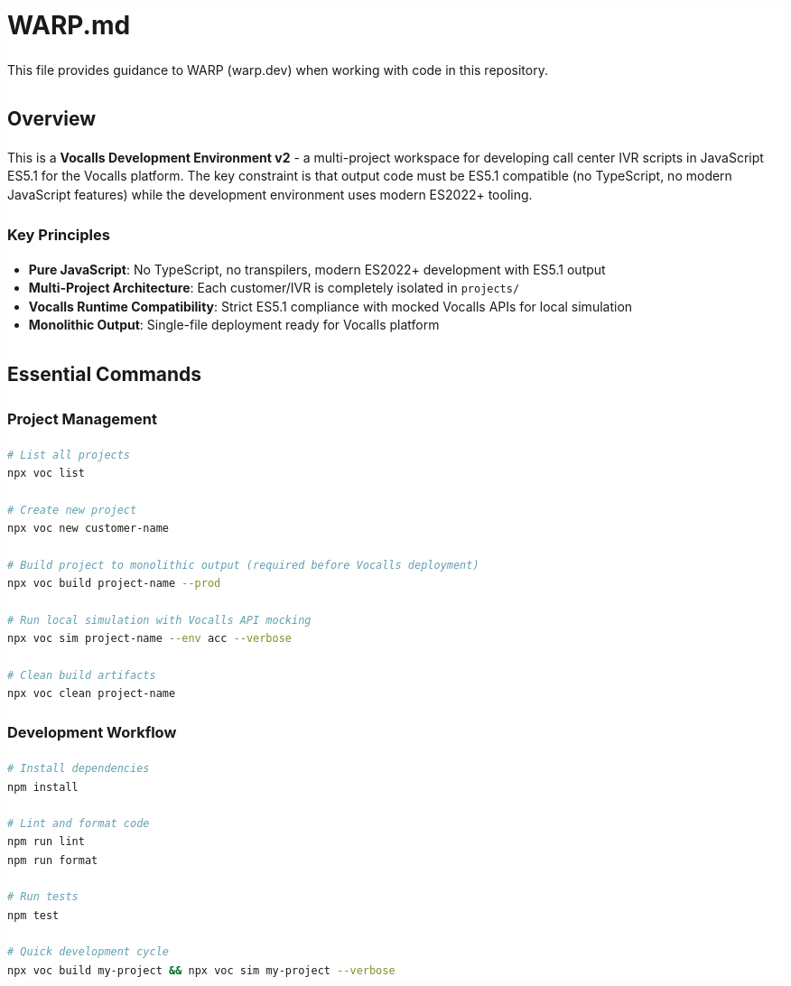 # WARP.md

This file provides guidance to WARP (warp.dev) when working with code in this repository.

## Overview

This is a **Vocalls Development Environment v2** - a multi-project workspace for developing call center IVR scripts in JavaScript ES5.1 for the Vocalls platform. The key constraint is that output code must be ES5.1 compatible (no TypeScript, no modern JavaScript features) while the development environment uses modern ES2022+ tooling.

### Key Principles
- **Pure JavaScript**: No TypeScript, no transpilers, modern ES2022+ development with ES5.1 output
- **Multi-Project Architecture**: Each customer/IVR is completely isolated in `projects/`
- **Vocalls Runtime Compatibility**: Strict ES5.1 compliance with mocked Vocalls APIs for local simulation
- **Monolithic Output**: Single-file deployment ready for Vocalls platform

## Essential Commands

### Project Management
```bash
# List all projects
npx voc list

# Create new project
npx voc new customer-name

# Build project to monolithic output (required before Vocalls deployment)
npx voc build project-name --prod

# Run local simulation with Vocalls API mocking
npx voc sim project-name --env acc --verbose

# Clean build artifacts
npx voc clean project-name
```

### Development Workflow
```bash
# Install dependencies
npm install

# Lint and format code
npm run lint
npm run format

# Run tests
npm test

# Quick development cycle
npx voc build my-project && npx voc sim my-project --verbose
```
